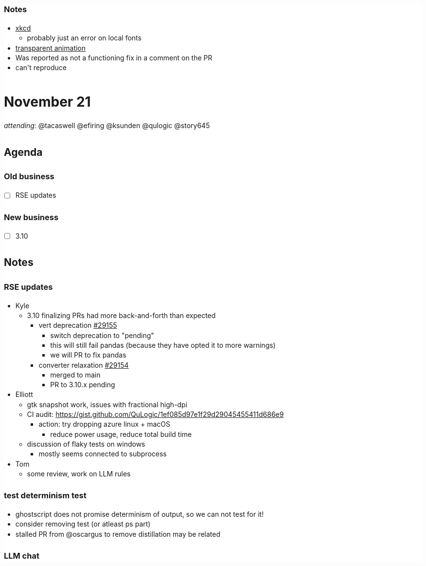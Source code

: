 ### Notes
- [xkcd](https://github.com/matplotlib/matplotlib/issues/29233)
    - probably just an error on local fonts
- [transparent animation](https://github.com/matplotlib/matplotlib/pull/29024)
 - Was reported as not a functioning fix in a comment on the PR 
 - can't reproduce  

# November 21
_attending_: @tacaswell @efiring @ksunden @qulogic @story645 

## Agenda
### Old business
- [ ] RSE updates

### New business
- [ ] 3.10


## Notes
### RSE updates
 - Kyle
     - 3.10 finalizing PRs had more back-and-forth than expected
         - vert deprecation [#29155](https://github.com/matplotlib/matplotlib/pull/29155)
             - switch deprecation to "pending"
             - this will still fail pandas (because they have opted it to more warnings)
             - we will PR to fix pandas
         - converter relaxation [#29154](https://github.com/matplotlib/matplotlib/pull/29154)
             - merged to main
             - PR to 3.10.x pending
 - Elliott
     - gtk snapshot work, issues with fractional high-dpi
     - CI audit: https://gist.github.com/QuLogic/1ef085d97e1f29d29045455411d686e9
         - action: try dropping azure linux + macOS
             - reduce power usage, reduce total build time
     - discussion of flaky tests on windows
         - mostly seems connected to subprocess
- Tom
    - some review, work on LLM rules


### test determinism test 
 - ghostscript does not promise determinism of output, so we can not test for it!
 - consider removing test (or atleast ps part)
- stalled PR from @oscargus to remove distillation may be related

### LLM chat
